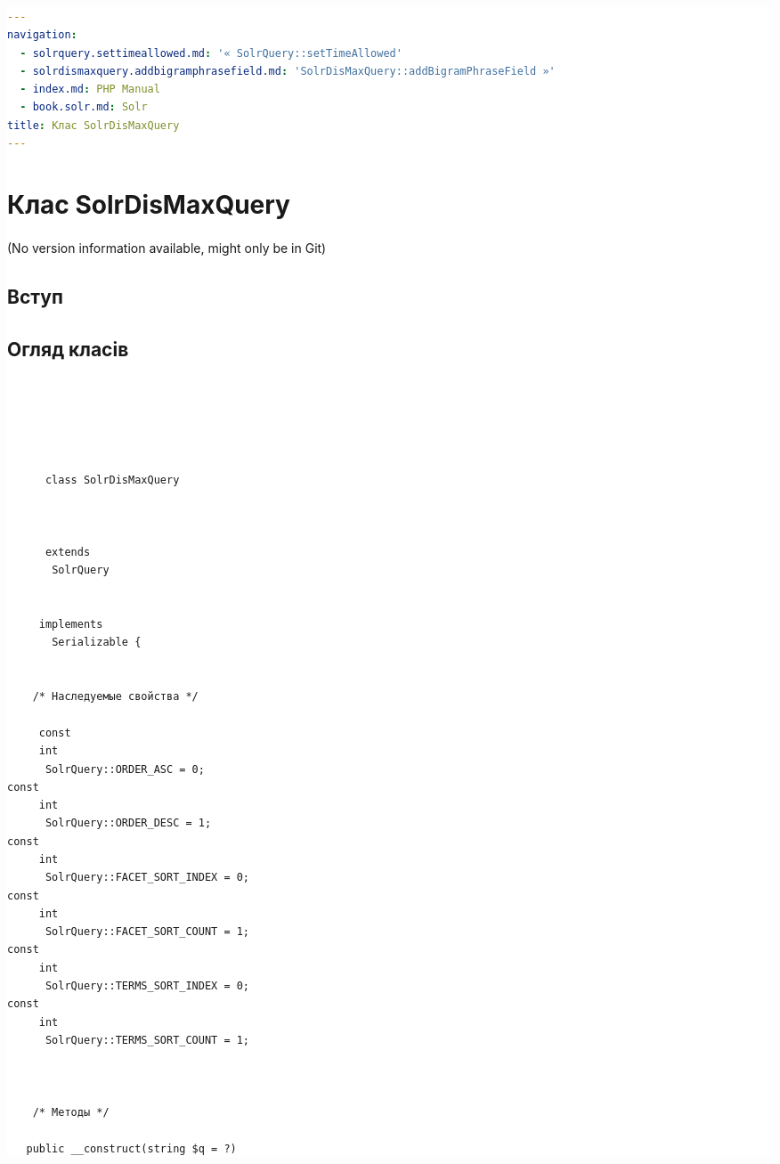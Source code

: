 ```yaml
---
navigation:
  - solrquery.settimeallowed.md: '« SolrQuery::setTimeAllowed'
  - solrdismaxquery.addbigramphrasefield.md: 'SolrDisMaxQuery::addBigramPhraseField »'
  - index.md: PHP Manual
  - book.solr.md: Solr
title: Клас SolrDisMaxQuery
---
```

# Клас SolrDisMaxQuery

(No version information available, might only be in Git)

## Вступ

## Огляд класів

```classsynopsis



    
     
      class SolrDisMaxQuery
     

     
      extends
       SolrQuery
     

     implements 
       Serializable {


    /* Наследуемые свойства */
    
     const
     int
      SolrQuery::ORDER_ASC = 0;
const
     int
      SolrQuery::ORDER_DESC = 1;
const
     int
      SolrQuery::FACET_SORT_INDEX = 0;
const
     int
      SolrQuery::FACET_SORT_COUNT = 1;
const
     int
      SolrQuery::TERMS_SORT_INDEX = 0;
const
     int
      SolrQuery::TERMS_SORT_COUNT = 1;



    /* Методы */
    
   public __construct(string $q = ?)
```
